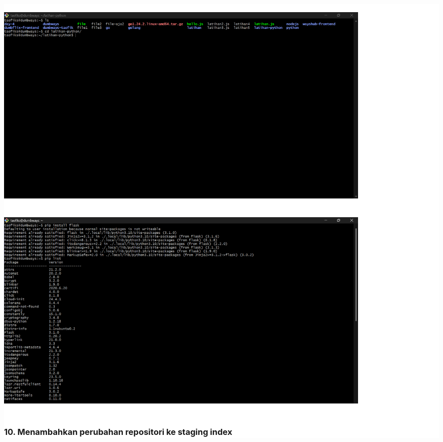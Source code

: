 <img src="images/image-11.png" width="700" height="400" />

<img src="images/image-10.png" width="700" height="400" />

### 10. Menambahkan perubahan repositori ke staging index
